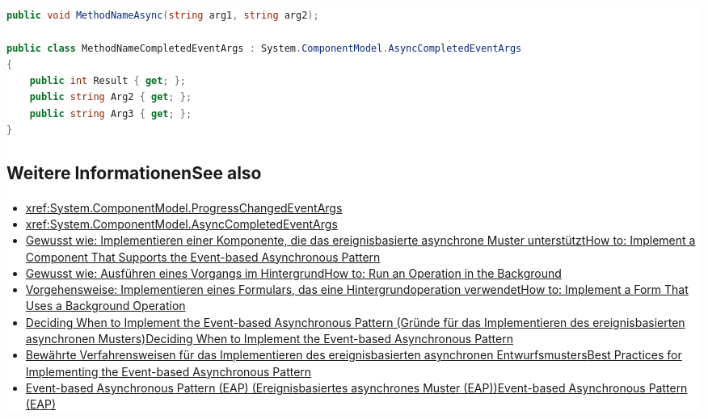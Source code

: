 ```csharp
public void MethodNameAsync(string arg1, string arg2);

public class MethodNameCompletedEventArgs : System.ComponentModel.AsyncCompletedEventArgs
{
    public int Result { get; };
    public string Arg2 { get; };
    public string Arg3 { get; };
}
```

## <a name="see-also"></a><span data-ttu-id="4c6a9-216">Weitere Informationen</span><span class="sxs-lookup"><span data-stu-id="4c6a9-216">See also</span></span>

- <xref:System.ComponentModel.ProgressChangedEventArgs>
- <xref:System.ComponentModel.AsyncCompletedEventArgs>
- [<span data-ttu-id="4c6a9-217">Gewusst wie: Implementieren einer Komponente, die das ereignisbasierte asynchrone Muster unterstützt</span><span class="sxs-lookup"><span data-stu-id="4c6a9-217">How to: Implement a Component That Supports the Event-based Asynchronous Pattern</span></span>](component-that-supports-the-event-based-asynchronous-pattern.md)
- [<span data-ttu-id="4c6a9-218">Gewusst wie: Ausführen eines Vorgangs im Hintergrund</span><span class="sxs-lookup"><span data-stu-id="4c6a9-218">How to: Run an Operation in the Background</span></span>](../../framework/winforms/controls/how-to-run-an-operation-in-the-background.md)
- [<span data-ttu-id="4c6a9-219">Vorgehensweise: Implementieren eines Formulars, das eine Hintergrundoperation verwendet</span><span class="sxs-lookup"><span data-stu-id="4c6a9-219">How to: Implement a Form That Uses a Background Operation</span></span>](../../framework/winforms/controls/how-to-implement-a-form-that-uses-a-background-operation.md)
- [<span data-ttu-id="4c6a9-220">Deciding When to Implement the Event-based Asynchronous Pattern (Gründe für das Implementieren des ereignisbasierten asynchronen Musters)</span><span class="sxs-lookup"><span data-stu-id="4c6a9-220">Deciding When to Implement the Event-based Asynchronous Pattern</span></span>](deciding-when-to-implement-the-event-based-asynchronous-pattern.md)
- [<span data-ttu-id="4c6a9-221">Bewährte Verfahrensweisen für das Implementieren des ereignisbasierten asynchronen Entwurfsmusters</span><span class="sxs-lookup"><span data-stu-id="4c6a9-221">Best Practices for Implementing the Event-based Asynchronous Pattern</span></span>](best-practices-for-implementing-the-event-based-asynchronous-pattern.md)
- [<span data-ttu-id="4c6a9-222">Event-based Asynchronous Pattern (EAP) (Ereignisbasiertes asynchrones Muster (EAP))</span><span class="sxs-lookup"><span data-stu-id="4c6a9-222">Event-based Asynchronous Pattern (EAP)</span></span>](event-based-asynchronous-pattern-eap.md)
